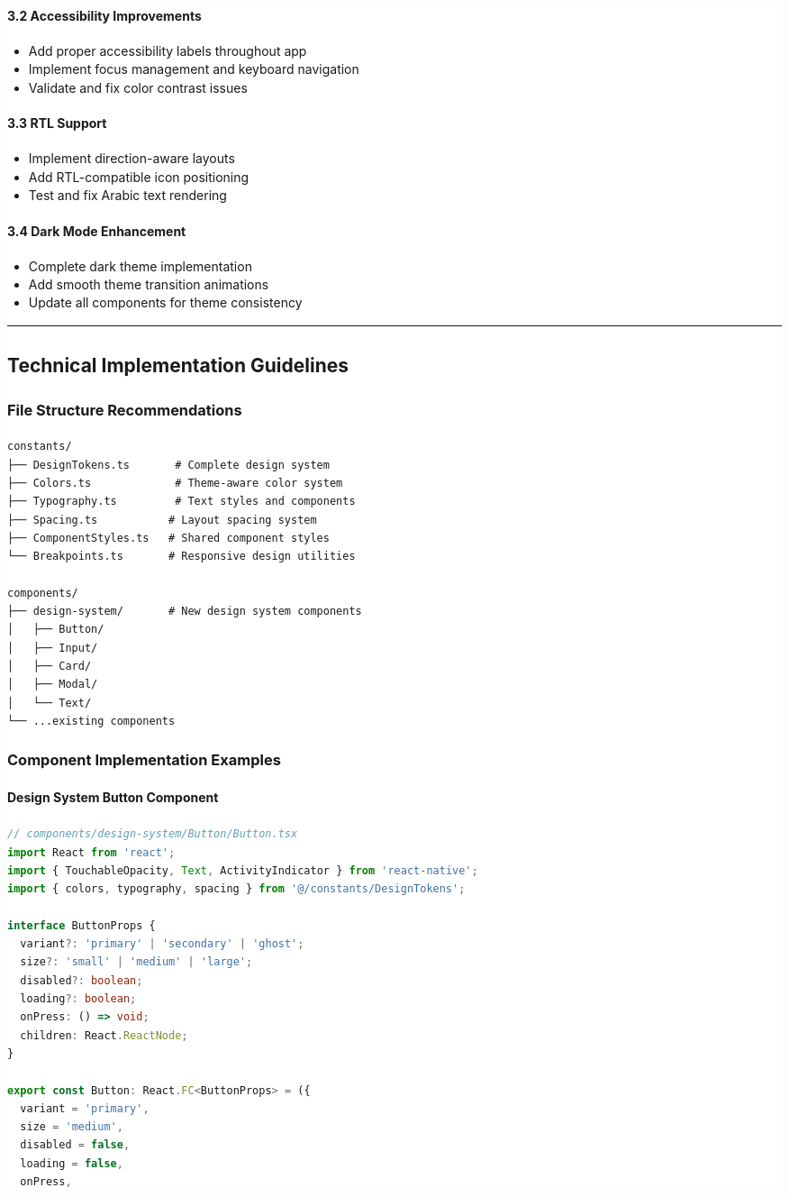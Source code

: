 #### 3.2 Accessibility Improvements
- Add proper accessibility labels throughout app
- Implement focus management and keyboard navigation
- Validate and fix color contrast issues

#### 3.3 RTL Support
- Implement direction-aware layouts
- Add RTL-compatible icon positioning
- Test and fix Arabic text rendering

#### 3.4 Dark Mode Enhancement
- Complete dark theme implementation
- Add smooth theme transition animations
- Update all components for theme consistency

---

## Technical Implementation Guidelines

### File Structure Recommendations
```
constants/
├── DesignTokens.ts       # Complete design system
├── Colors.ts             # Theme-aware color system  
├── Typography.ts         # Text styles and components
├── Spacing.ts           # Layout spacing system
├── ComponentStyles.ts   # Shared component styles
└── Breakpoints.ts       # Responsive design utilities

components/
├── design-system/       # New design system components
│   ├── Button/
│   ├── Input/
│   ├── Card/
│   ├── Modal/
│   └── Text/
└── ...existing components
```

### Component Implementation Examples

#### Design System Button Component
```typescript
// components/design-system/Button/Button.tsx
import React from 'react';
import { TouchableOpacity, Text, ActivityIndicator } from 'react-native';
import { colors, typography, spacing } from '@/constants/DesignTokens';

interface ButtonProps {
  variant?: 'primary' | 'secondary' | 'ghost';
  size?: 'small' | 'medium' | 'large';
  disabled?: boolean;
  loading?: boolean;
  onPress: () => void;
  children: React.ReactNode;
}

export const Button: React.FC<ButtonProps> = ({
  variant = 'primary',
  size = 'medium',
  disabled = false,
  loading = false,
  onPress,
```